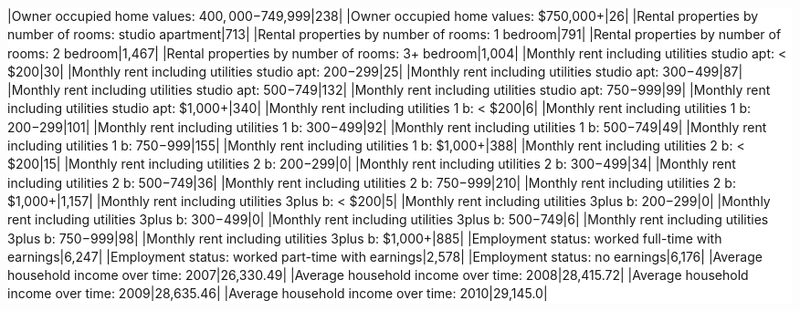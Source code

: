 |Owner occupied home values: $400,000-$749,999|238|
|Owner occupied home values: $750,000+|26|
|Rental properties by number of rooms: studio apartment|713|
|Rental properties by number of rooms: 1 bedroom|791|
|Rental properties by number of rooms: 2 bedroom|1,467|
|Rental properties by number of rooms: 3+ bedroom|1,004|
|Monthly rent including utilities studio apt: < $200|30|
|Monthly rent including utilities studio apt: $200-$299|25|
|Monthly rent including utilities studio apt: $300-$499|87|
|Monthly rent including utilities studio apt: $500-$749|132|
|Monthly rent including utilities studio apt: $750-$999|99|
|Monthly rent including utilities studio apt: $1,000+|340|
|Monthly rent including utilities 1 b: < $200|6|
|Monthly rent including utilities 1 b: $200-$299|101|
|Monthly rent including utilities 1 b: $300-$499|92|
|Monthly rent including utilities 1 b: $500-$749|49|
|Monthly rent including utilities 1 b: $750-$999|155|
|Monthly rent including utilities 1 b: $1,000+|388|
|Monthly rent including utilities 2 b: < $200|15|
|Monthly rent including utilities 2 b: $200-$299|0|
|Monthly rent including utilities 2 b: $300-$499|34|
|Monthly rent including utilities 2 b: $500-$749|36|
|Monthly rent including utilities 2 b: $750-$999|210|
|Monthly rent including utilities 2 b: $1,000+|1,157|
|Monthly rent including utilities 3plus b: < $200|5|
|Monthly rent including utilities 3plus b: $200-$299|0|
|Monthly rent including utilities 3plus b: $300-$499|0|
|Monthly rent including utilities 3plus b: $500-$749|6|
|Monthly rent including utilities 3plus b: $750-$999|98|
|Monthly rent including utilities 3plus b: $1,000+|885|
|Employment status: worked full-time with earnings|6,247|
|Employment status: worked part-time with earnings|2,578|
|Employment status: no earnings|6,176|
|Average household income over time: 2007|26,330.49|
|Average household income over time: 2008|28,415.72|
|Average household income over time: 2009|28,635.46|
|Average household income over time: 2010|29,145.0|